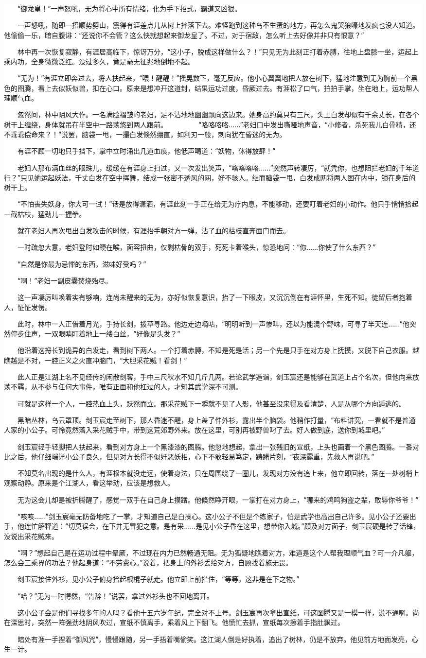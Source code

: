 　　“御龙皇！”一声怒吼，无为将心中所有情绪，化为手下招式，霸道又凶狠。

　　一声怒吼，随即一招顺势劈山，震得有涯差点儿从树上摔落下去。难怪跑到这种鸟不生蛋的地方，再怎么鬼哭狼嚎地发疯也没人知道。他偷偷一乐，暗自腹诽：“还说你不会管？这么快就想起来御龙皇了。不过，对于宿敌，怎么听上去好像并非只有恨意？”

　　林中再一次恢复寂静，有涯居高临下，惊讶万分，“这小子，脱成这样做什么？！”只见无为此刻正打着赤膊，往地上盘膝一坐，运起上乘内功，全身微微泛红。没过多久，竟是毫无征兆地倒地不起。

　　“无为！”有涯立即奔过去，将人扶起来，“喂！醒醒！”摇晃数下，毫无反应。他小心翼翼地把人放在树下，猛地注意到无为胸前一个黑色的图腾，看上去似妖似兽，扣在心口。原来是想冲开这道封，结果运功过度，昏厥过去。有涯松了口气，拍拍手掌，坐在地上，运功帮人理顺气血。

　　忽然间，林中阴风大作。一名满脸褶皱的老妇，足不沾地地幽幽飘向这边来。她身高约莫只有三尺，头上白发却似有千余丈长，在各个树干上缠绕，身体就吊在半空中一路荡悠到两人跟前。
　　
　　“咯咯咯咯……”老妇口中发出嘶哑地声音，“小修者，杀死我儿白骨精，还不乖乖偿命来？！”说罢，脑袋一甩，一撮白发倏然绷直，如利刃一般，刺向犹在昏迷的无为。

　　有涯不顾一切地只手挡下，掌中立时涌出几道血痕，他低声喝道：“妖物，休得放肆！”

　　老妇人那布满血丝的眼珠儿，缓缓在有涯身上扫过，又一次发出笑声，“咯咯咯咯……”突然声转凄厉，“就凭你，也想阻拦老妇的千年道行？”只见她运起妖法，千丈白发在空中挥舞，结成一张密不透风的网，好不骇人。继而脑袋一甩，白发成网将两人困在内中，锁在身后的树干上。

　　“不怕丧失妖身，你大可一试！”话是放得潇洒，有涯此刻一手正在给无为疗内息，不能移动，还要盯着老妇的小动作。他只手悄悄拾起一截枯枝，猛劲儿一握拳。

　　就在老妇人再次甩出白发攻击的时候，有涯抬手朝对方一弹，沾了血的枯枝直奔面门而去。

　　一时疏忽大意，老妇登时如鲠在喉，面容扭曲，仅剩枯骨的双手，死死卡着喉头，惊恐地问：“你……你使了什么东西？”

　　“自然是你最为忌惮的东西，滋味好受吗？”

　　“啊！”老妇一副皮囊焚烧殆尽。

　　这一声凄厉叫唤着实有够响，连尚未醒来的无为，亦好似恢复意识，抬了一下眼皮，又沉沉倒在有涯怀里，生死不知。徒留后者抱着人，怔怔发愣。

　　此时，林中一人正借着月光，手持长剑，拨草寻路。他边走边嘀咕，“明明听到一声惨叫，还以为能混个野味，可寻了半天连……”他突然停步住声，一双眼睛盯着地上一缕白丝，“好像是头发？”

　　他沿着这捋长到诡异的白发走，看到树下两人。一个打着赤膊，不知是死是活；另一个先是只手在对方身上抚摸，又脱下自己衣服。越瞧越是不对，一腔正义之火直冲脑门，“大胆采花贼！看剑！”

　　此人正是江湖上名不见经传的闲散剑客，手中三尺秋水不知几斤几两。若论武学造诣，剑玉宸还是能够在武道上占个名次，但他向来放荡不羁，从不参与任何大事件，唯有正面和他杠过的人，才知其武学深不可测。

　　可就是这样一个人，一腔热血上头，跃然而立。那采花贼下一瞬就不见了人影，他甚至没来得及看清楚，人是从哪个方向遁逃的。

　　黑暗丛林，乌云罩顶。剑玉宸走至树下，那人昏迷不醒，身上盖了件外衫，露出半个脑袋。他稍作打量，“布料讲究，一看就不是普通人家的小公子。可怜竟然落入采花贼手中，带到这荒郊野外来。放在这里，可别再被野兽叼了去。好人做到底，送你到城里吧。”

　　剑玉宸轻手轻脚把人扶起来，看到对方身上一个黑漆漆的图腾。他忽地想起，拿出一张残旧的宣纸，上头也画着一个黑色图腾。一番对比之后，他仔细端详小公子良久，但见对方长得不似奸恶妖相，心下不敢轻易笃定，踌躇片刻，“夜深露重，先救人再说吧。”

　　不知莫名出现的是什么人，有涯根本就没走远，使着身法，只在周围绕了一圈儿，发现对方没有追上来，他立即回转，落在一处树梢上观察动静。原来是个江湖人，看这举动，应该是想救人。

　　无为这会儿却是被折腾醒了，感觉一双手在自己身上摸蹭。他倏然睁开眼，一掌打在对方身上，“哪来的鸡鸣狗盗之辈，敢辱你爷爷！”　　

　　“咳咳……”剑玉宸毫无防备地吃了一掌，才知道自己是白操心。这小公子不但是个练家子，怕是武学也高出自己许多。见小公子还要出手，他连忙解释道：“切莫误会，在下并无冒犯之意。是有采……是见小公子昏在这里，想带你入城。”顾及对方面子，剑玉宸硬是转了话锋，没说出采花贼来。

　　“啊？”想起自己是在运功过程中晕厥，不过现在内力已然畅通无阻。无为狐疑地瞧着对方，难道是这个人帮我理顺气血？可一介凡躯，怎么会三乘界的功法？他起身道：“不劳费心。”说着，把身上的外衫丢给对方，自顾找着施无畏。

　　剑玉宸接住外衫，见小公子俯身拾起根棍子就走。他立即上前拦住，“等等，这非是在下之物。”

　　“哈？”无为一时愕然，“告辞！”说罢，拿过外衫头也不回地离开。

　　这小公子会是他们寻找多年的人吗？看他十五六岁年纪，完全对不上号。剑玉宸再次拿出宣纸，可这图腾又是一模一样，说不通啊。尚在深思时，突然一阵强劲地阴风吹过，宣纸不慎离手，乘着风上下翻飞。他慌忙去抓，宣纸每次擦着手指肚飘过。

　　暗处有涯一手捏着“御风咒”，慢慢跟随，另一手捂着嘴偷笑。这江湖人倒是好执着，追出了树林，仍是不放弃。他见前方地面发亮，心生一计。
